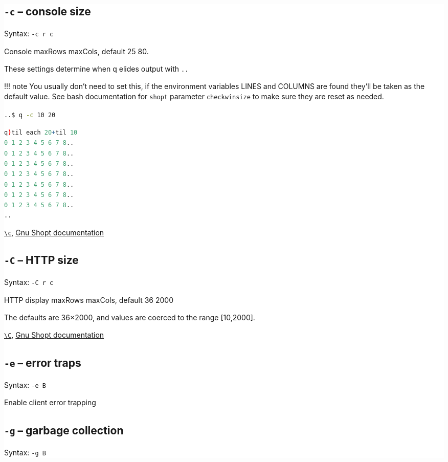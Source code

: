 ## `-c` – console size

Syntax: `-c r c`
  
Console maxRows maxCols, default 25 80.

These settings determine when q elides output with `..`

!!! note
    You usually don’t need to set this, if the environment variables LINES and COLUMNS are found they’ll be taken as the default value. See bash documentation for `shopt` parameter `checkwinsize` to make sure they are reset as needed.
```bash
..$ q -c 10 20
```
```q
q)til each 20+til 10
0 1 2 3 4 5 6 7 8..
0 1 2 3 4 5 6 7 8..
0 1 2 3 4 5 6 7 8..
0 1 2 3 4 5 6 7 8..
0 1 2 3 4 5 6 7 8..
0 1 2 3 4 5 6 7 8..
0 1 2 3 4 5 6 7 8..
..
```
<i class="fa fa-hand-o-right"></i> [`\c`](systemcommands/#c-console-size), <i class="fa fa-external-link-square"></i> <a target="_blank" href="http://www.gnu.org/software/bash/manual/html_node/The-Shopt-Builtin.html">Gnu Shopt documentation</a>


## `-C` – HTTP size

Syntax: `-C r c`
  
HTTP display maxRows maxCols, default 36 2000

The defaults are 36&times;2000, and values are coerced to the range \[10,2000\].

<i class="fa fa-hand-o-right"></i> [`\C`](systemcommands/#c-http-size), <i class="fa fa-external-link-square"></i> <a target="_blank" href="http://www.gnu.org/software/bash/manual/html_node/The-Shopt-Builtin.html">Gnu Shopt documentation</a>



## `-e` – error traps

Syntax: `-e B`
  
Enable client error trapping


## `-g` – garbage collection

Syntax: `-g B`
  